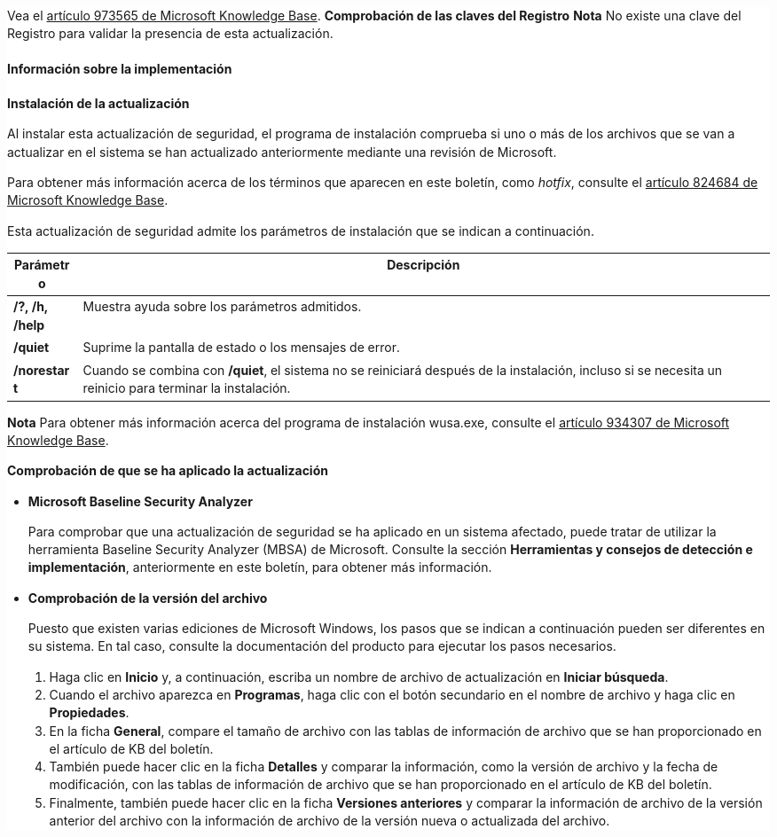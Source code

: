 <td style="border:1px solid black;">Vea el <a href="http://support.microsoft.com/kb/973565">artículo 973565 de Microsoft Knowledge Base</a>.</td>
</tr>
<tr class="odd">
<td style="border:1px solid black;"><strong>Comprobación de las claves del Registro</strong></td>
<td style="border:1px solid black;"><strong>Nota</strong> No existe una clave del Registro para validar la presencia de esta actualización.</td>
</tr>
</tbody>
</table>
  
#### Información sobre la implementación
  
**Instalación de la actualización**
  
Al instalar esta actualización de seguridad, el programa de instalación comprueba si uno o más de los archivos que se van a actualizar en el sistema se han actualizado anteriormente mediante una revisión de Microsoft.
  
Para obtener más información acerca de los términos que aparecen en este boletín, como *hotfix*, consulte el [artículo 824684 de Microsoft Knowledge Base](http://support.microsoft.com/kb/824684).
  
Esta actualización de seguridad admite los parámetros de instalación que se indican a continuación.
  
| Parámetro         | Descripción                                                                                                                                               |  
|-------------------|-----------------------------------------------------------------------------------------------------------------------------------------------------------|  
| **/?, /h, /help** | Muestra ayuda sobre los parámetros admitidos.                                                                                                             |  
| **/quiet**        | Suprime la pantalla de estado o los mensajes de error.                                                                                                    |  
| **/norestart**    | Cuando se combina con **/quiet**, el sistema no se reiniciará después de la instalación, incluso si se necesita un reinicio para terminar la instalación. |
  
**Nota** Para obtener más información acerca del programa de instalación wusa.exe, consulte el [artículo 934307 de Microsoft Knowledge Base](http://support.microsoft.com/kb/934307).
  
**Comprobación de que se ha aplicado la actualización**
  
-   **Microsoft Baseline Security Analyzer**
  
    Para comprobar que una actualización de seguridad se ha aplicado en un sistema afectado, puede tratar de utilizar la herramienta Baseline Security Analyzer (MBSA) de Microsoft. Consulte la sección **Herramientas y consejos de detección e implementación**, anteriormente en este boletín, para obtener más información.
  
-   **Comprobación de la versión del archivo**
  
    Puesto que existen varias ediciones de Microsoft Windows, los pasos que se indican a continuación pueden ser diferentes en su sistema. En tal caso, consulte la documentación del producto para ejecutar los pasos necesarios.
  
    1.  Haga clic en **Inicio** y, a continuación, escriba un nombre de archivo de actualización en **Iniciar búsqueda**.  
    2.  Cuando el archivo aparezca en **Programas**, haga clic con el botón secundario en el nombre de archivo y haga clic en **Propiedades**.  
    3.  En la ficha **General**, compare el tamaño de archivo con las tablas de información de archivo que se han proporcionado en el artículo de KB del boletín.  
    4.  También puede hacer clic en la ficha **Detalles** y comparar la información, como la versión de archivo y la fecha de modificación, con las tablas de información de archivo que se han proporcionado en el artículo de KB del boletín.  
    5.  Finalmente, también puede hacer clic en la ficha **Versiones anteriores** y comparar la información de archivo de la versión anterior del archivo con la información de archivo de la versión nueva o actualizada del archivo.
  
